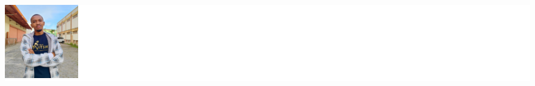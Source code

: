   <img src="./src/presentation/assets/image/supernova/team/Lucas.jpg" width="120px" height="120px" title="Lucas"/>